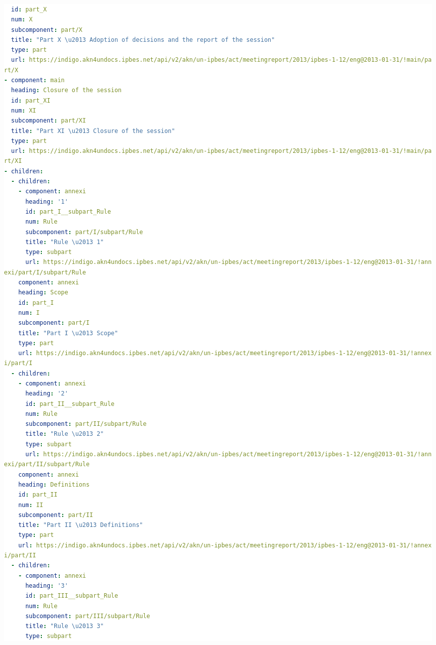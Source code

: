 ```yaml
  id: part_X
  num: X
  subcomponent: part/X
  title: "Part X \u2013 Adoption of decisions and the report of the session"
  type: part
  url: https://indigo.akn4undocs.ipbes.net/api/v2/akn/un-ipbes/act/meetingreport/2013/ipbes-1-12/eng@2013-01-31/!main/part/X
- component: main
  heading: Closure of the session
  id: part_XI
  num: XI
  subcomponent: part/XI
  title: "Part XI \u2013 Closure of the session"
  type: part
  url: https://indigo.akn4undocs.ipbes.net/api/v2/akn/un-ipbes/act/meetingreport/2013/ipbes-1-12/eng@2013-01-31/!main/part/XI
- children:
  - children:
    - component: annexi
      heading: '1'
      id: part_I__subpart_Rule
      num: Rule
      subcomponent: part/I/subpart/Rule
      title: "Rule \u2013 1"
      type: subpart
      url: https://indigo.akn4undocs.ipbes.net/api/v2/akn/un-ipbes/act/meetingreport/2013/ipbes-1-12/eng@2013-01-31/!annexi/part/I/subpart/Rule
    component: annexi
    heading: Scope
    id: part_I
    num: I
    subcomponent: part/I
    title: "Part I \u2013 Scope"
    type: part
    url: https://indigo.akn4undocs.ipbes.net/api/v2/akn/un-ipbes/act/meetingreport/2013/ipbes-1-12/eng@2013-01-31/!annexi/part/I
  - children:
    - component: annexi
      heading: '2'
      id: part_II__subpart_Rule
      num: Rule
      subcomponent: part/II/subpart/Rule
      title: "Rule \u2013 2"
      type: subpart
      url: https://indigo.akn4undocs.ipbes.net/api/v2/akn/un-ipbes/act/meetingreport/2013/ipbes-1-12/eng@2013-01-31/!annexi/part/II/subpart/Rule
    component: annexi
    heading: Definitions
    id: part_II
    num: II
    subcomponent: part/II
    title: "Part II \u2013 Definitions"
    type: part
    url: https://indigo.akn4undocs.ipbes.net/api/v2/akn/un-ipbes/act/meetingreport/2013/ipbes-1-12/eng@2013-01-31/!annexi/part/II
  - children:
    - component: annexi
      heading: '3'
      id: part_III__subpart_Rule
      num: Rule
      subcomponent: part/III/subpart/Rule
      title: "Rule \u2013 3"
      type: subpart
```